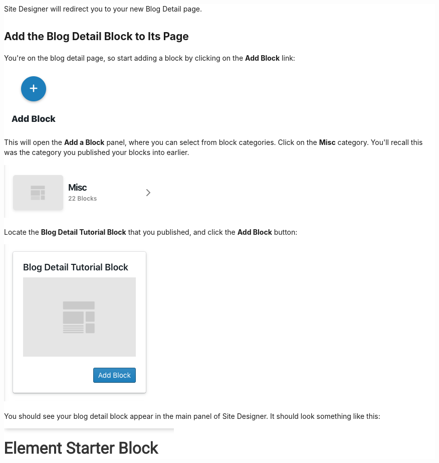 Site Designer will redirect you to your new Blog Detail page.

## Add the Blog Detail Block to Its Page

You're on the blog detail page, so start adding a block by clicking on the **Add Block** link:

![Add Block](/tutorials/addBlockLink.png)

This will open the **Add a Block** panel, where you can select from block categories. Click on the **Misc** category. You'll recall this was the category you published your blocks into earlier.

![Misc Blocks](miscBlocksLink.png)

Locate the **Blog Detail Tutorial Block** that you published, and click the **Add Block** button:

![Blog Detail Tutorial Block](blogDetailTutorialBlockLink.png)

You should see your blog detail block appear in the main panel of Site Designer. It should look something like this:

![Blog List Block contents](blogDetailBlockInSiteDesigner.png)
